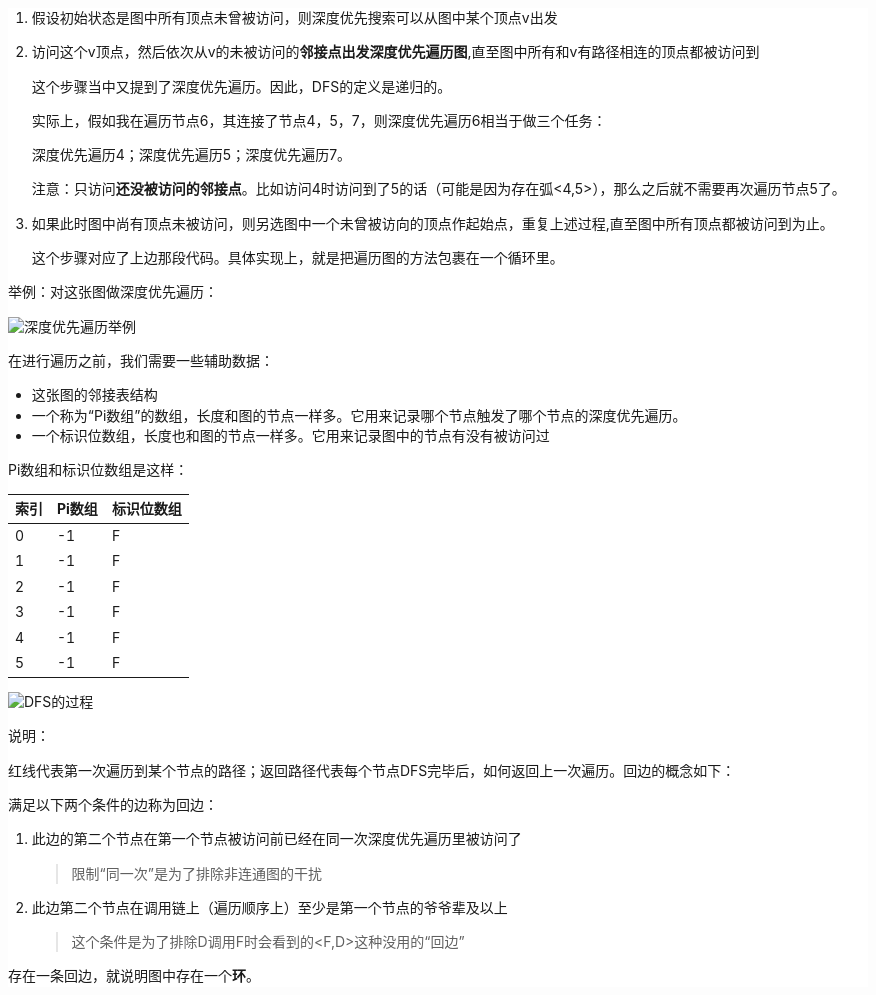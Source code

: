 1. 假设初始状态是图中所有顶点未曾被访问，则深度优先搜索可以从图中某个顶点v出发

2. 访问这个v顶点，然后依次从v的未被访问的**邻接点出发深度优先遍历图**,直至图中所有和v有路径相连的顶点都被访问到

   这个步骤当中又提到了深度优先遍历。因此，DFS的定义是递归的。

   实际上，假如我在遍历节点6，其连接了节点4，5，7，则深度优先遍历6相当于做三个任务：

   深度优先遍历4；深度优先遍历5；深度优先遍历7。

   注意：只访问**还没被访问的邻接点**。比如访问4时访问到了5的话（可能是因为存在弧<4,5>），那么之后就不需要再次遍历节点5了。

3. 如果此时图中尚有顶点未被访问，则另选图中一个未曾被访向的顶点作起始点，重复上述过程,直至图中所有顶点都被访问到为止。

   这个步骤对应了上边那段代码。具体实现上，就是把遍历图的方法包裹在一个循环里。

举例：对这张图做深度优先遍历：

![深度优先遍历举例](https://telegraph-image-5ms.pages.dev/file/fcd9111e4ab2c787b9116.png)

在进行遍历之前，我们需要一些辅助数据：

- 这张图的邻接表结构
- 一个称为“Pi数组”的数组，长度和图的节点一样多。它用来记录哪个节点触发了哪个节点的深度优先遍历。
- 一个标识位数组，长度也和图的节点一样多。它用来记录图中的节点有没有被访问过

Pi数组和标识位数组是这样：

| 索引 | Pi数组 | 标识位数组 |
| ---- | ------ | ---------- |
| 0    | -1     | F          |
| 1    | -1     | F          |
| 2    | -1     | F          |
| 3    | -1     | F          |
| 4    | -1     | F          |
| 5    | -1     | F          |

![DFS的过程](https://telegraph-image-5ms.pages.dev/file/7a5c92fa341f9dfb08480.png)

说明：

红线代表第一次遍历到某个节点的路径；返回路径代表每个节点DFS完毕后，如何返回上一次遍历。回边的概念如下：

满足以下两个条件的边称为回边：

1. 此边的第二个节点在第一个节点被访问前已经在同一次深度优先遍历里被访问了

   > 限制“同一次”是为了排除非连通图的干扰

2. 此边第二个节点在调用链上（遍历顺序上）至少是第一个节点的爷爷辈及以上

   > 这个条件是为了排除D调用F时会看到的<F,D>这种没用的“回边”

存在一条回边，就说明图中存在一个**环**。


